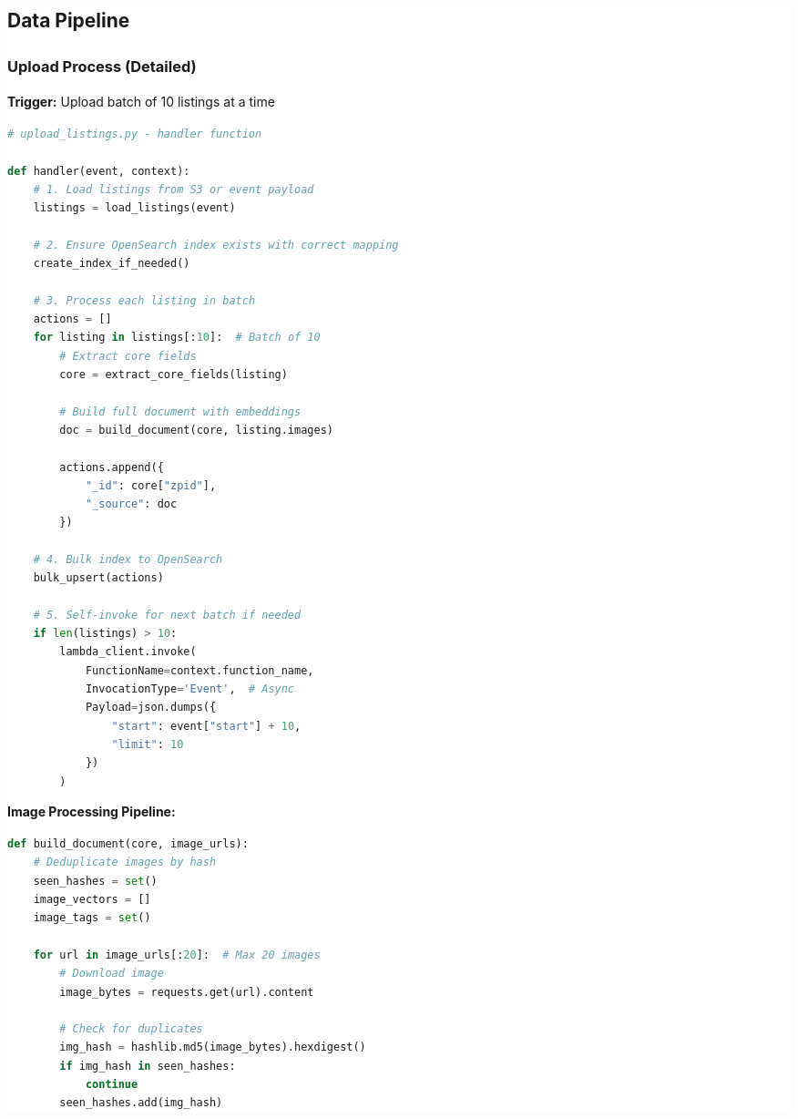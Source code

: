 
## Data Pipeline

### Upload Process (Detailed)

**Trigger:** Upload batch of 10 listings at a time

```python
# upload_listings.py - handler function

def handler(event, context):
    # 1. Load listings from S3 or event payload
    listings = load_listings(event)

    # 2. Ensure OpenSearch index exists with correct mapping
    create_index_if_needed()

    # 3. Process each listing in batch
    actions = []
    for listing in listings[:10]:  # Batch of 10
        # Extract core fields
        core = extract_core_fields(listing)

        # Build full document with embeddings
        doc = build_document(core, listing.images)

        actions.append({
            "_id": core["zpid"],
            "_source": doc
        })

    # 4. Bulk index to OpenSearch
    bulk_upsert(actions)

    # 5. Self-invoke for next batch if needed
    if len(listings) > 10:
        lambda_client.invoke(
            FunctionName=context.function_name,
            InvocationType='Event',  # Async
            Payload=json.dumps({
                "start": event["start"] + 10,
                "limit": 10
            })
        )
```

**Image Processing Pipeline:**

```python
def build_document(core, image_urls):
    # Deduplicate images by hash
    seen_hashes = set()
    image_vectors = []
    image_tags = set()

    for url in image_urls[:20]:  # Max 20 images
        # Download image
        image_bytes = requests.get(url).content

        # Check for duplicates
        img_hash = hashlib.md5(image_bytes).hexdigest()
        if img_hash in seen_hashes:
            continue
        seen_hashes.add(img_hash)

```